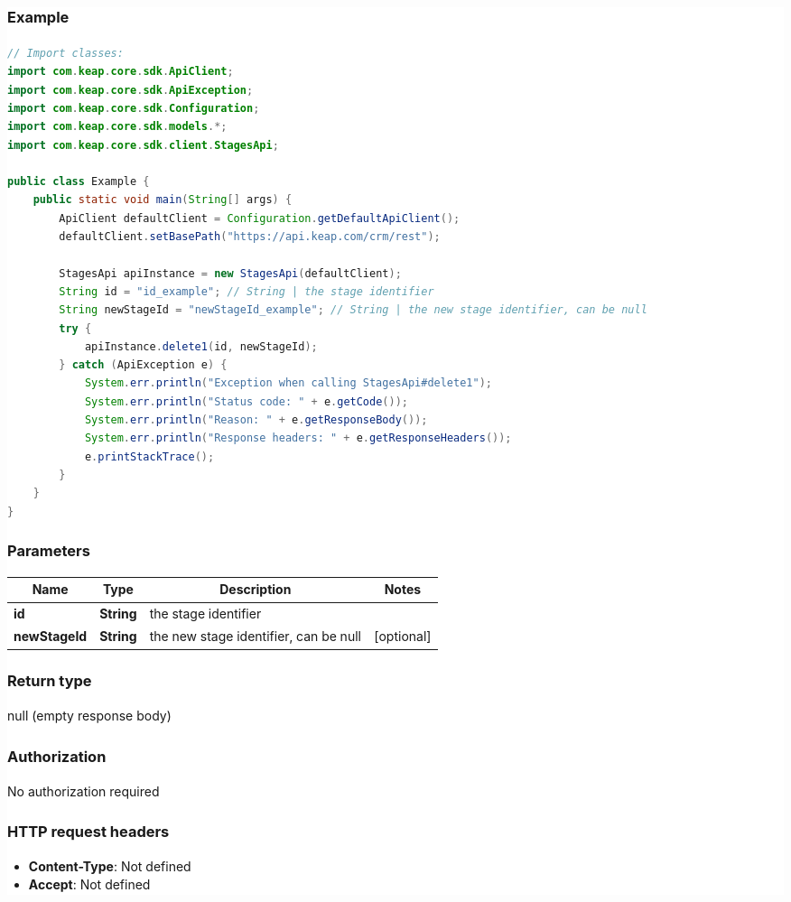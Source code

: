### Example

```java
// Import classes:
import com.keap.core.sdk.ApiClient;
import com.keap.core.sdk.ApiException;
import com.keap.core.sdk.Configuration;
import com.keap.core.sdk.models.*;
import com.keap.core.sdk.client.StagesApi;

public class Example {
    public static void main(String[] args) {
        ApiClient defaultClient = Configuration.getDefaultApiClient();
        defaultClient.setBasePath("https://api.keap.com/crm/rest");

        StagesApi apiInstance = new StagesApi(defaultClient);
        String id = "id_example"; // String | the stage identifier
        String newStageId = "newStageId_example"; // String | the new stage identifier, can be null
        try {
            apiInstance.delete1(id, newStageId);
        } catch (ApiException e) {
            System.err.println("Exception when calling StagesApi#delete1");
            System.err.println("Status code: " + e.getCode());
            System.err.println("Reason: " + e.getResponseBody());
            System.err.println("Response headers: " + e.getResponseHeaders());
            e.printStackTrace();
        }
    }
}
```

### Parameters


| Name | Type | Description  | Notes |
|------------- | ------------- | ------------- | -------------|
| **id** | **String**| the stage identifier | |
| **newStageId** | **String**| the new stage identifier, can be null | [optional] |

### Return type


null (empty response body)

### Authorization

No authorization required

### HTTP request headers

- **Content-Type**: Not defined
- **Accept**: Not defined
